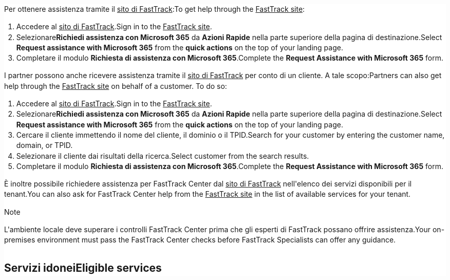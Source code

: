 <span data-ttu-id="aa30c-108">Per ottenere assistenza tramite il [sito di FastTrack](https://go.microsoft.com/fwlink/?linkid=780698):</span><span class="sxs-lookup"><span data-stu-id="aa30c-108">To get help through the [FastTrack site](https://go.microsoft.com/fwlink/?linkid=780698):</span></span> 
1.    <span data-ttu-id="aa30c-109">Accedere al [sito di FastTrack](https://go.microsoft.com/fwlink/?linkid=780698).</span><span class="sxs-lookup"><span data-stu-id="aa30c-109">Sign in to the [FastTrack site](https://go.microsoft.com/fwlink/?linkid=780698).</span></span> 
2.    <span data-ttu-id="aa30c-110">Selezionare**Richiedi assistenza con Microsoft 365** da **Azioni Rapide** nella parte superiore della pagina di destinazione.</span><span class="sxs-lookup"><span data-stu-id="aa30c-110">Select **Request assistance with Microsoft 365** from the **quick actions** on the top of your landing page.</span></span>
3.    <span data-ttu-id="aa30c-111">Completare il modulo **Richiesta di assistenza con Microsoft 365**.</span><span class="sxs-lookup"><span data-stu-id="aa30c-111">Complete the **Request Assistance with Microsoft 365** form.</span></span>
  
<span data-ttu-id="aa30c-p101">I partner possono anche ricevere assistenza tramite il [sito di FastTrack](https://go.microsoft.com/fwlink/?linkid=780698) per conto di un cliente. A tale scopo:</span><span class="sxs-lookup"><span data-stu-id="aa30c-p101">Partners can also get help through the [FastTrack site](https://go.microsoft.com/fwlink/?linkid=780698) on behalf of a customer. To do so:</span></span>
1.    <span data-ttu-id="aa30c-114">Accedere al [sito di FastTrack](https://go.microsoft.com/fwlink/?linkid=780698).</span><span class="sxs-lookup"><span data-stu-id="aa30c-114">Sign in to the [FastTrack site](https://go.microsoft.com/fwlink/?linkid=780698).</span></span> 
2.    <span data-ttu-id="aa30c-115">Selezionare**Richiedi assistenza con Microsoft 365** da **Azioni Rapide** nella parte superiore della pagina di destinazione.</span><span class="sxs-lookup"><span data-stu-id="aa30c-115">Select **Request assistance with Microsoft 365** from the **quick actions** on the top of your landing page.</span></span>
3.    <span data-ttu-id="aa30c-116">Cercare il cliente immettendo il nome del cliente, il dominio o il TPID.</span><span class="sxs-lookup"><span data-stu-id="aa30c-116">Search for your customer by entering the customer name, domain, or TPID.</span></span>
4.    <span data-ttu-id="aa30c-117">Selezionare il cliente dai risultati della ricerca.</span><span class="sxs-lookup"><span data-stu-id="aa30c-117">Select customer from the search results.</span></span>
5.    <span data-ttu-id="aa30c-118">Completare il modulo **Richiesta di assistenza con Microsoft 365**.</span><span class="sxs-lookup"><span data-stu-id="aa30c-118">Complete the **Request Assistance with Microsoft 365** form.</span></span>

<span data-ttu-id="aa30c-119">È inoltre possibile richiedere assistenza per FastTrack Center dal [sito di FastTrack](https://go.microsoft.com/fwlink/?linkid=780698) nell'elenco dei servizi disponibili per il tenant.</span><span class="sxs-lookup"><span data-stu-id="aa30c-119">You can also ask for FastTrack Center help from the [FastTrack site](https://go.microsoft.com/fwlink/?linkid=780698) in the list of available services for your tenant.</span></span> 

> [!NOTE]
> <span data-ttu-id="aa30c-120">L'ambiente locale deve superare i controlli FastTrack Center prima che gli esperti di FastTrack possano offrire assistenza.</span><span class="sxs-lookup"><span data-stu-id="aa30c-120">Your on-premises environment must pass the FastTrack Center checks before FastTrack Specialists can offer any guidance.</span></span> 
  
## <a name="eligible-services"></a><span data-ttu-id="aa30c-121">Servizi idonei</span><span class="sxs-lookup"><span data-stu-id="aa30c-121">Eligible services</span></span>
